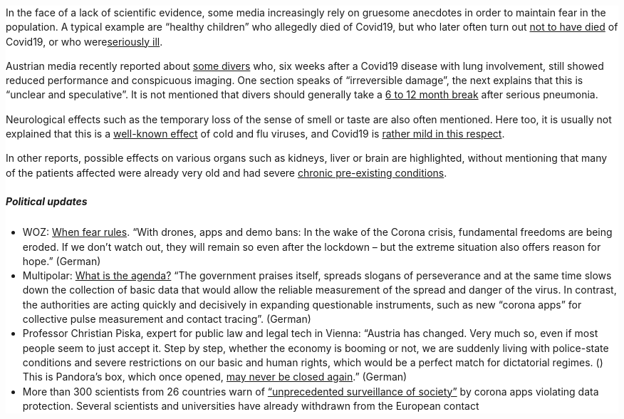 In the face of a lack of scientific evidence, some media increasingly
rely on gruesome anecdotes in order to maintain fear in the population.
A typical example are “healthy children” who allegedly died of Covid19,
but who later often turn out [not to have
died](https://www.dailymail.co.uk/news/article-8193487/Coroner-refuses-rule-COVID-19-cause-death-six-week-old-Connecticut-baby.html)
of Covid19, or who were[seriously
ill](https://sports.yahoo.com/spanish-football-coach-francisco-garcia-163153573.html).

Austrian media recently reported about [some
divers](https://www.rainews.it/tgr/tagesschau/articoli/2020/04/tag-Coronavirus-Lungeschaden-Forschung-Uniklinik-Innsbruck-6708e11e-28dc-4843-a760-e7f926ace61c.html)
who, six weeks after a Covid19 disease with lung involvement, still
showed reduced performance and conspicuous imaging. One section speaks
of “irreversible damage”, the next explains that this is “unclear and
speculative”. It is not mentioned that divers should generally take a [6
to 12 month
break](https://www.deeperblue.com/pulmonary-considerations-in-diving/)
after serious pneumonia.

Neurological effects such as the temporary loss of the sense of smell or
taste are also often mentioned. Here too, it is usually not explained
that this is a [well-known
effect](https://www.ncbi.nlm.nih.gov/pubmed/25294743) of cold and flu
viruses, and Covid19 is [rather mild in this
respect](https://www.ncbi.nlm.nih.gov/pubmed/23948436).

In other reports, possible effects on various organs such as kidneys,
liver or brain are highlighted, without mentioning that many of the
patients affected were already very old and had severe [chronic
pre-existing
conditions](https://www.epicentro.iss.it/coronavirus/sars-cov-2-decessi-italia).

##### **Political updates**

  - WOZ: [When fear
    rules](https://www.woz.ch/2016/grundrechte/wenn-die-angst-regiert).
    “With drones, apps and demo bans: In the wake of the Corona
    crisis, fundamental freedoms are being eroded. If we don’t watch
    out, they will remain so even after the lockdown – but the extreme
    situation also offers reason for hope.” (German)
  - Multipolar: [What is the
    agenda?](https://multipolar-magazin.de/artikel/die-massnahmen-wirken)
    “The government praises itself, spreads slogans of perseverance and
    at the same time slows down the collection of basic data that would
    allow the reliable measurement of the spread and danger of the
    virus. In contrast, the authorities are acting quickly and
    decisively in expanding questionable instruments, such as new
    “corona apps” for collective pulse measurement and contact
    tracing”. (German)
  - Professor Christian Piska, expert for public law and legal tech in
    Vienna: “Austria has changed. Very much so, even if most people seem
    to just accept it. Step by step, whether the economy is booming or
    not, we are suddenly living with police-state conditions and severe
    restrictions on our basic and human rights, which would be a perfect
    match for dictatorial regimes. () This is Pandora’s box, which once
    opened, [may never be closed
    again](https://kurier.at/meinung/das-juristische-totschlagargument-vom-menschenleben/400814570).”
    (German)
  - More than 300 scientists from 26 countries warn of [“unprecedented
    surveillance of
    society”](https://www.golem.de/news/corona-app-300-wissenschaftler-warnen-vor-zentraler-datenspeicherung-2004-147973.html)
    by corona apps violating data protection. Several scientists and
    universities have already withdrawn from the European contact